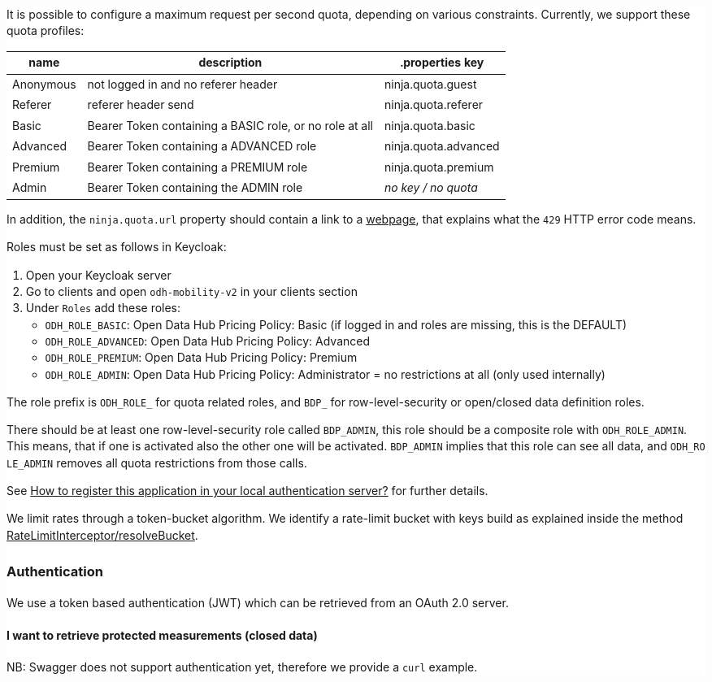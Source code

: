 It is possible to configure a maximum request per second quota, depending on
various constraints. Currently, we support these quota profiles:

name      | description                                             | .properties key
----------|---------------------------------------------------------|-----------------------
Anonymous | not logged in and no referer header                     | ninja.quota.guest
Referer   | referer header send                                     | ninja.quota.referer
Basic     | Bearer Token containing a BASIC role, or no role at all | ninja.quota.basic
Advanced  | Bearer Token containing a ADVANCED role                 | ninja.quota.advanced
Premium   | Bearer Token containing a PREMIUM role                  | ninja.quota.premium
Admin     | Bearer Token containing the ADMIN role                  | *no key / no quota*

In addition, the `ninja.quota.url` property should contain a link to a
[webpage](https://github.com/noi-techpark/odh-docs/wiki/Api-Quota), that
explains what the `429` HTTP error code means.

Roles must be set as follows in Keycloak:
1) Open your Keycloak server
2) Go to clients and open `odh-mobility-v2` in your clients section
3) Under `Roles` add these roles:
   - `ODH_ROLE_BASIC`: Open Data Hub Pricing Policy: Basic (if logged in and
     roles are missing, this is the DEFAULT)
   - `ODH_ROLE_ADVANCED`: Open Data Hub Pricing Policy: Advanced
   - `ODH_ROLE_PREMIUM`: Open Data Hub Pricing Policy: Premium
   - `ODH_ROLE_ADMIN`: Open Data Hub Pricing Policy: Administrator = no
     restrictions at all (only used internally)

The role prefix is `ODH_ROLE_` for quota related roles, and `BDP_` for
row-level-security or open/closed data definition roles.

There should be at least one row-level-security role called `BDP_ADMIN`, this
role should be a composite role with `ODH_ROLE_ADMIN`. This means, that if one
is activated also the other one will be activated. `BDP_ADMIN` implies that this
role can see all data, and `ODH_ROLE_ADMIN` removes all quota restrictions from
those calls.

See [How to register this application in your local authentication
server?](#how-to-register-this-application-in-your-local-authentication-server)
for further details.

We limit rates through a token-bucket algorithm. We identify a rate-limit bucket
with keys build as explained inside the method [RateLimitInterceptor/resolveBucket](src/main/java/com/opendatahub/api/timeseries/ninja/quota/RateLimitInterceptor.java).

### Authentication

We use a token based authentication (JWT) which can be retrieved from an OAuth
2.0 server.

#### I want to retrieve protected measurements (closed data)

NB: Swagger does not support authentication yet, therefore we provide a `curl`
example.
